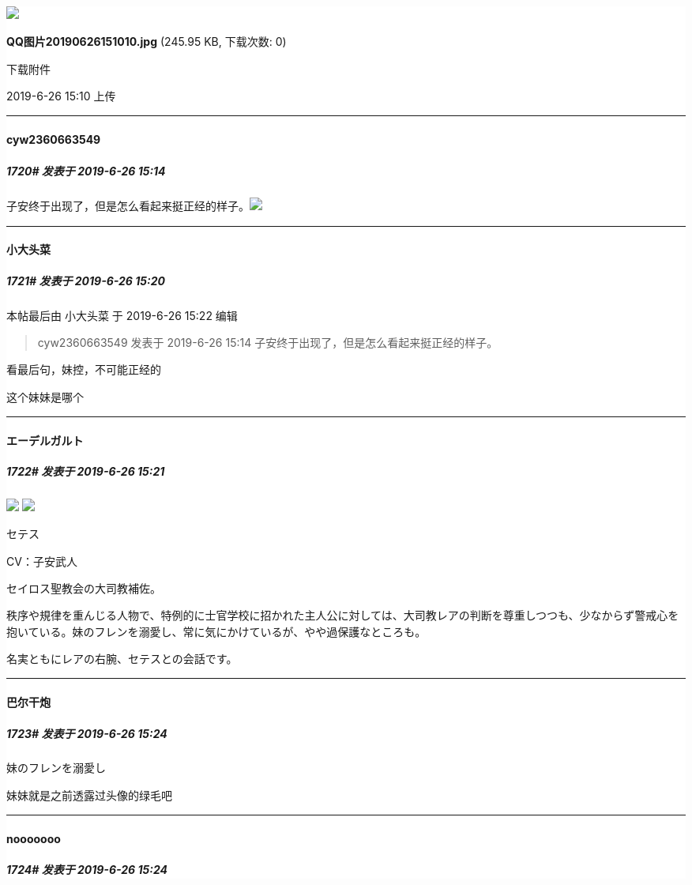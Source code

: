 
<img src="https://img.saraba1st.com/forum/201906/26/151023f2x5k2f5xhnn2c88.jpg" referrerpolicy="no-referrer">


<strong>QQ图片20190626151010.jpg</strong> (245.95 KB, 下载次数: 0)

下载附件

2019-6-26 15:10 上传


-----

####  cyw2360663549  
##### 1720#       发表于 2019-6-26 15:14


子安终于出现了，但是怎么看起来挺正经的样子。<img src="https://static.saraba1st.com/image/smiley/face2017/066.png" referrerpolicy="no-referrer">


-----

####  小大头菜  
##### 1721#       发表于 2019-6-26 15:20


 本帖最后由 小大头菜 于 2019-6-26 15:22 编辑 
<blockquote>cyw2360663549 发表于 2019-6-26 15:14
子安终于出现了，但是怎么看起来挺正经的样子。</blockquote>

看最后句，妹控，不可能正经的


这个妹妹是哪个


-----

####  エーデルガルト  
##### 1722#       发表于 2019-6-26 15:21


<img src="https://i.loli.net/2019/06/26/5d131cc717a9540389.jpg" referrerpolicy="no-referrer">
<img src="https://i.loli.net/2019/06/26/5d131cc732fbb55734.jpg" referrerpolicy="no-referrer">

セテス

CV：子安武人

セイロス聖教会の大司教補佐。

秩序や規律を重んじる人物で、特例的に士官学校に招かれた主人公に対しては、大司教レアの判断を尊重しつつも、少なからず警戒心を抱いている。妹のフレンを溺愛し、常に気にかけているが、やや過保護なところも。

名実ともにレアの右腕、セテスとの会話です。


-----

####  巴尔干炮  
##### 1723#       发表于 2019-6-26 15:24


妹のフレンを溺愛し


妹妹就是之前透露过头像的绿毛吧


-----

####  nooooooo  
##### 1724#       发表于 2019-6-26 15:24


